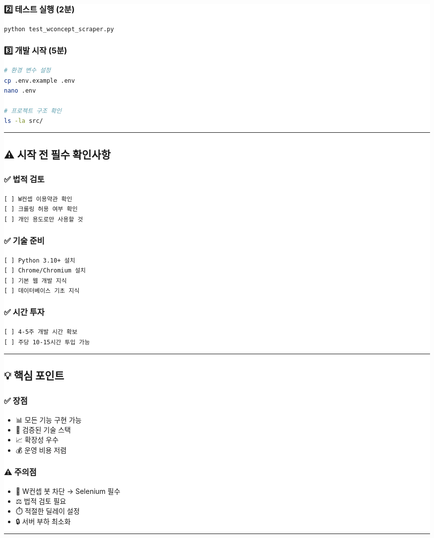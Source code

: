 ### 2️⃣ 테스트 실행 (2분)
```bash
python test_wconcept_scraper.py
```

### 3️⃣ 개발 시작 (5분)
```bash
# 환경 변수 설정
cp .env.example .env
nano .env

# 프로젝트 구조 확인
ls -la src/
```

---

## ⚠️ 시작 전 필수 확인사항

### ✅ 법적 검토
```
[ ] W컨셉 이용약관 확인
[ ] 크롤링 허용 여부 확인
[ ] 개인 용도로만 사용할 것
```

### ✅ 기술 준비
```
[ ] Python 3.10+ 설치
[ ] Chrome/Chromium 설치
[ ] 기본 웹 개발 지식
[ ] 데이터베이스 기초 지식
```

### ✅ 시간 투자
```
[ ] 4-5주 개발 시간 확보
[ ] 주당 10-15시간 투입 가능
```

---

## 💡 핵심 포인트

### ✅ 장점
- 📊 모든 기능 구현 가능
- 🔧 검증된 기술 스택
- 📈 확장성 우수
- 💰 운영 비용 저렴

### ⚠️ 주의점
- 🚫 W컨셉 봇 차단 → Selenium 필수
- ⚖️ 법적 검토 필요
- ⏱️ 적절한 딜레이 설정
- 🔒 서버 부하 최소화

---